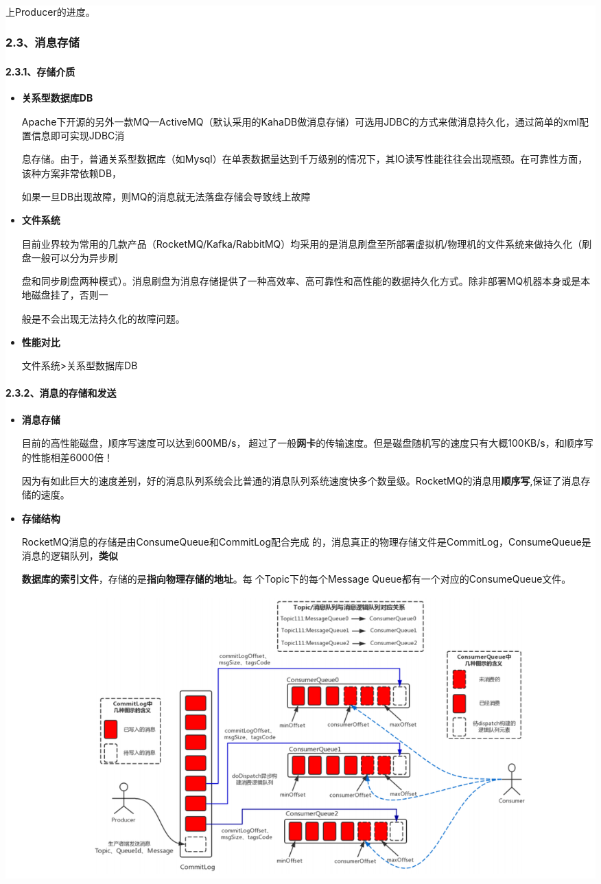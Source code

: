   上Producer的进度。

### 2.3、消息存储

#### 2.3.1、存储介质

- **关系型数据库DB**

  Apache下开源的另外一款MQ—ActiveMQ（默认采用的KahaDB做消息存储）可选用JDBC的方式来做消息持久化，通过简单的xml配置信息即可实现JDBC消

  息存储。由于，普通关系型数据库（如Mysql）在单表数据量达到千万级别的情况下，其IO读写性能往往会出现瓶颈。在可靠性方面，该种方案非常依赖DB，

  如果一旦DB出现故障，则MQ的消息就无法落盘存储会导致线上故障

- **文件系统**

  目前业界较为常用的几款产品（RocketMQ/Kafka/RabbitMQ）均采用的是消息刷盘至所部署虚拟机/物理机的文件系统来做持久化（刷盘一般可以分为异步刷

  盘和同步刷盘两种模式）。消息刷盘为消息存储提供了一种高效率、高可靠性和高性能的数据持久化方式。除非部署MQ机器本身或是本地磁盘挂了，否则一

  般是不会出现无法持久化的故障问题。

- **性能对比**

  文件系统>关系型数据库DB

#### 2.3.2、消息的存储和发送

- **消息存储**

  目前的高性能磁盘，顺序写速度可以达到600MB/s， 超过了一般**网卡**的传输速度。但是磁盘随机写的速度只有大概100KB/s，和顺序写的性能相差6000倍！

  因为有如此巨大的速度差别，好的消息队列系统会比普通的消息队列系统速度快多个数量级。RocketMQ的消息用**顺序写**,保证了消息存储的速度。

- **存储结构**

  RocketMQ消息的存储是由ConsumeQueue和CommitLog配合完成 的，消息真正的物理存储文件是CommitLog，ConsumeQueue是消息的逻辑队列，**类似**

  **数据库的索引文件**，存储的是**指向物理存储的地址**。每 个Topic下的每个Message Queue都有一个对应的ConsumeQueue文件。

  ![](../img/RocketMQ/rocketMQ-img-4.png)

